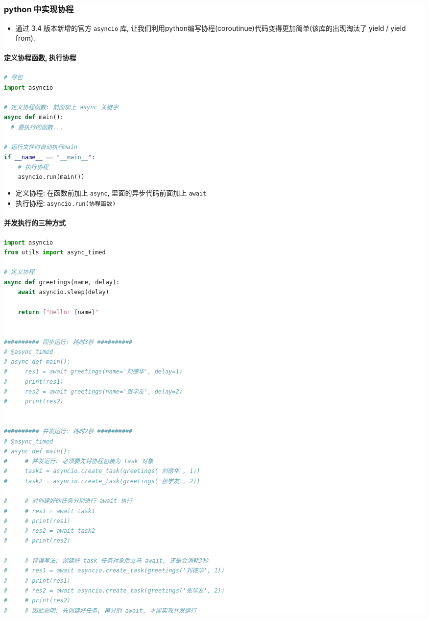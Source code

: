 ### python 中实现协程

- 通过 3.4 版本新增的官方 `asyncio` 库, 让我们利用python编写协程(coroutinue)代码变得更加简单(该库的出现淘汰了 yield / yield from).

#### 定义协程函数, 执行协程

```python
# 导包
import asyncio

# 定义协程函数: 前面加上 async 关键字
async def main():
  # 要执行的函数...

# 运行文件时自动执行main
if __name__ == "__main__":
    # 执行协程
    asyncio.run(main())
```

- 定义协程: 在函数前加上 `async`, 里面的异步代码前面加上 `await`
- 执行协程: `asyncio.run(协程函数)`

#### 并发执行的三种方式

```python
import asyncio
from utils import async_timed

# 定义协程
async def greetings(name, delay):
    await asyncio.sleep(delay)

    return f"Hello! {name}"


########## 同步运行: 耗时3秒 ##########
# @async_timed
# async def main():
#     res1 = await greetings(name='刘德华', delay=1)
#     print(res1)
#     res2 = await greetings(name='张学友', delay=2)
#     print(res2)


########## 并发运行: 耗时2秒 ##########
# @async_timed
# async def main():
#     # 并发运行: 必须要先将协程包装为 task 对象
#     task1 = asyncio.create_task(greetings('刘德华', 1))
#     task2 = asyncio.create_task(greetings('张学友', 2))

#     # 对创建好的任务分别进行 await 执行
#     # res1 = await task1
#     # print(res1)
#     # res2 = await task2
#     # print(res2)

#     # 错误写法: 创建好 task 任务对象后立马 await, 还是会消耗3秒
#     # res1 = await asyncio.create_task(greetings('刘德华', 1))
#     # print(res1)
#     # res2 = await asyncio.create_task(greetings('张学友', 2))
#     # print(res2)
#     # 因此说明: 先创建好任务, 再分别 await, 才能实现并发运行 

```